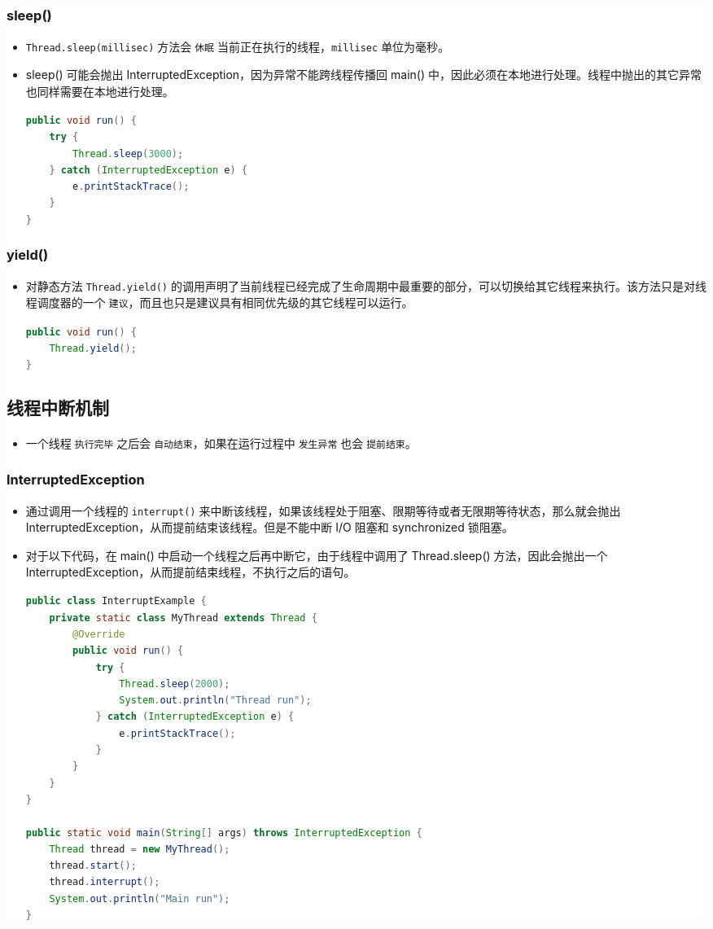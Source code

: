 ### sleep()
- `Thread.sleep(millisec)` 方法会 `休眠` 当前正在执行的线程，`millisec` 单位为毫秒。
- sleep() 可能会抛出 InterruptedException，因为异常不能跨线程传播回 main() 中，因此必须在本地进行处理。线程中抛出的其它异常也同样需要在本地进行处理。

	```java
	public void run() {
	    try {
	        Thread.sleep(3000);
	    } catch (InterruptedException e) {
	        e.printStackTrace();
	    }
	}
	```

### yield()
- 对静态方法 `Thread.yield()` 的调用声明了当前线程已经完成了生命周期中最重要的部分，可以切换给其它线程来执行。该方法只是对线程调度器的一个 `建议`，而且也只是建议具有相同优先级的其它线程可以运行。

	```java
	public void run() {
	    Thread.yield();
	}
	```

## 线程中断机制

- 一个线程 `执行完毕` 之后会 `自动结束`，如果在运行过程中 `发生异常` 也会 `提前结束`。

### InterruptedException
- 通过调用一个线程的 `interrupt()` 来中断该线程，如果该线程处于阻塞、限期等待或者无限期等待状态，那么就会抛出 InterruptedException，从而提前结束该线程。但是不能中断 I/O 阻塞和 synchronized 锁阻塞。
- 对于以下代码，在 main() 中启动一个线程之后再中断它，由于线程中调用了 Thread.sleep() 方法，因此会抛出一个 InterruptedException，从而提前结束线程，不执行之后的语句。

    ```java
    public class InterruptExample {
        private static class MyThread extends Thread {
            @Override
            public void run() {
                try {
                    Thread.sleep(2000);
                    System.out.println("Thread run");
                } catch (InterruptedException e) {
                    e.printStackTrace();
                }
            }
        }
    }
    
    public static void main(String[] args) throws InterruptedException {
	    Thread thread = new MyThread();
	    thread.start();
	    thread.interrupt();
	    System.out.println("Main run");
	}
    ```
    